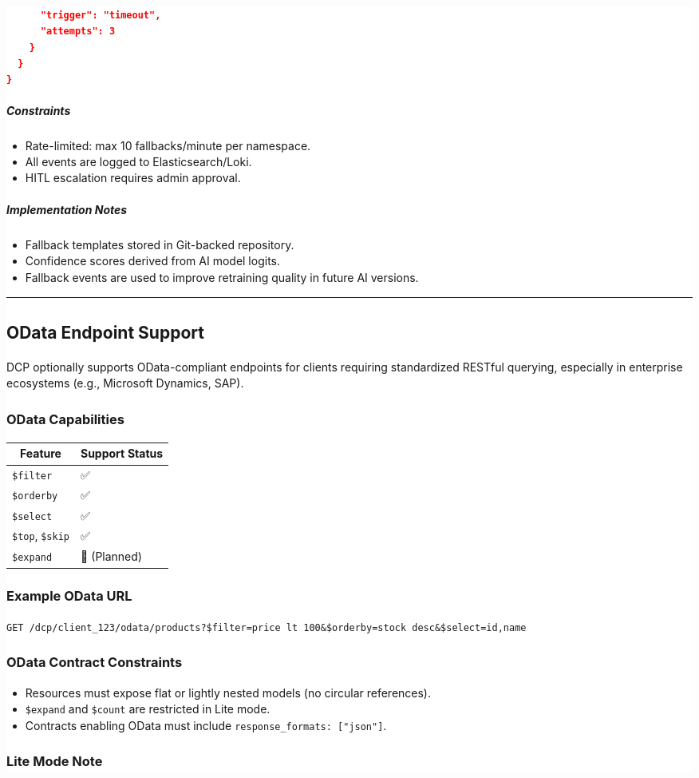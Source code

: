 ```json
      "trigger": "timeout",
      "attempts": 3
    }
  }
}
```

##### Constraints
- Rate-limited: max 10 fallbacks/minute per namespace.
- All events are logged to Elasticsearch/Loki.
- HITL escalation requires admin approval.

##### Implementation Notes
- Fallback templates stored in Git-backed repository.
- Confidence scores derived from AI model logits.
- Fallback events are used to improve retraining quality in future AI versions.

---


## OData Endpoint Support

DCP optionally supports OData-compliant endpoints for clients requiring standardized RESTful querying, especially in enterprise ecosystems (e.g., Microsoft Dynamics, SAP).

### OData Capabilities

| Feature         | Support Status |
|-----------------|----------------|
| `$filter`       | ✅              |
| `$orderby`      | ✅              |
| `$select`       | ✅              |
| `$top`, `$skip` | ✅              |
| `$expand`       | 🔁 (Planned)   |

### Example OData URL

```
GET /dcp/client_123/odata/products?$filter=price lt 100&$orderby=stock desc&$select=id,name
```

### OData Contract Constraints

- Resources must expose flat or lightly nested models (no circular references).
- `$expand` and `$count` are restricted in Lite mode.
- Contracts enabling OData must include `response_formats: ["json"]`.

### Lite Mode Note
